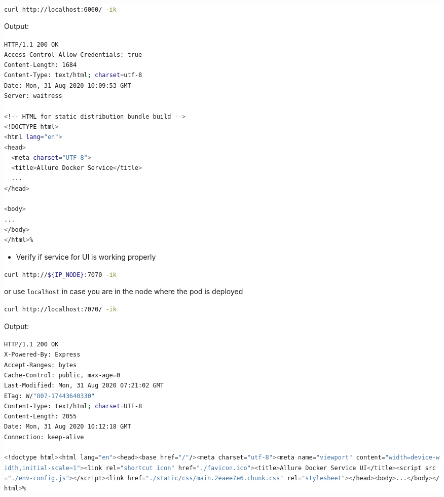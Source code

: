 ```sh
curl http://localhost:6060/ -ik
```
Output:
```sh
HTTP/1.1 200 OK
Access-Control-Allow-Credentials: true
Content-Length: 1684
Content-Type: text/html; charset=utf-8
Date: Mon, 31 Aug 2020 10:09:53 GMT
Server: waitress

<!-- HTML for static distribution bundle build -->
<!DOCTYPE html>
<html lang="en">
<head>
  <meta charset="UTF-8">
  <title>Allure Docker Service</title>
  ...
</head>

<body>
...
</body>
</html>%
```

- Verify if service for UI is working properly
```sh
curl http://${IP_NODE}:7070 -ik
```
or use `localhost` in case you are in the node where the pod is deployed

```sh
curl http://localhost:7070/ -ik
```
Output:
```sh
HTTP/1.1 200 OK
X-Powered-By: Express
Accept-Ranges: bytes
Cache-Control: public, max-age=0
Last-Modified: Mon, 31 Aug 2020 07:21:02 GMT
ETag: W/"807-17443640330"
Content-Type: text/html; charset=UTF-8
Content-Length: 2055
Date: Mon, 31 Aug 2020 10:12:18 GMT
Connection: keep-alive

<!doctype html><html lang="en"><head><base href="/"/><meta charset="utf-8"><meta name="viewport" content="width=device-width,initial-scale=1"><link rel="shortcut icon" href="./favicon.ico"><title>Allure Docker Service UI</title><script src="./env-config.js"></script><link href="./static/css/main.2eaee7e6.chunk.css" rel="stylesheet"></head><body>...</body></html>%
```
